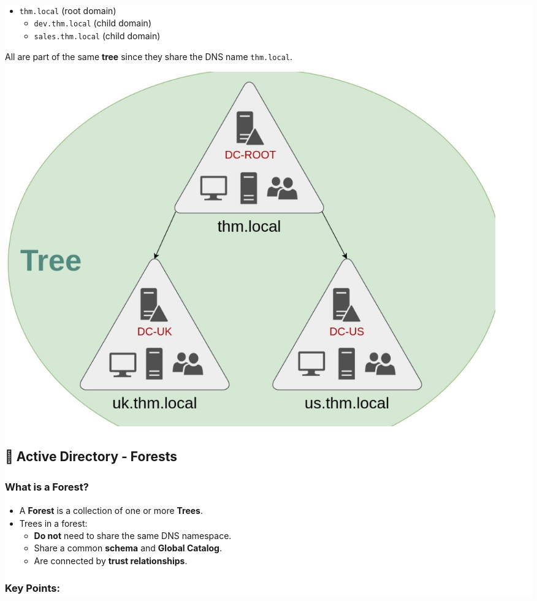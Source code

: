 - `thm.local` (root domain)
  - `dev.thm.local` (child domain)
  - `sales.thm.local` (child domain)

All are part of the same **tree** since they share the DNS name `thm.local`.

<img src="./Cybersecurity_101_screenshots/screenshot_active_Directory29.jpg" width="800" alt="Screenshot 29"> <br>

## 🌳 Active Directory - Forests

### What is a Forest?

- A **Forest** is a collection of one or more **Trees**.
- Trees in a forest:
  - **Do not** need to share the same DNS namespace.
  - Share a common **schema** and **Global Catalog**.
  - Are connected by **trust relationships**.

### Key Points:
